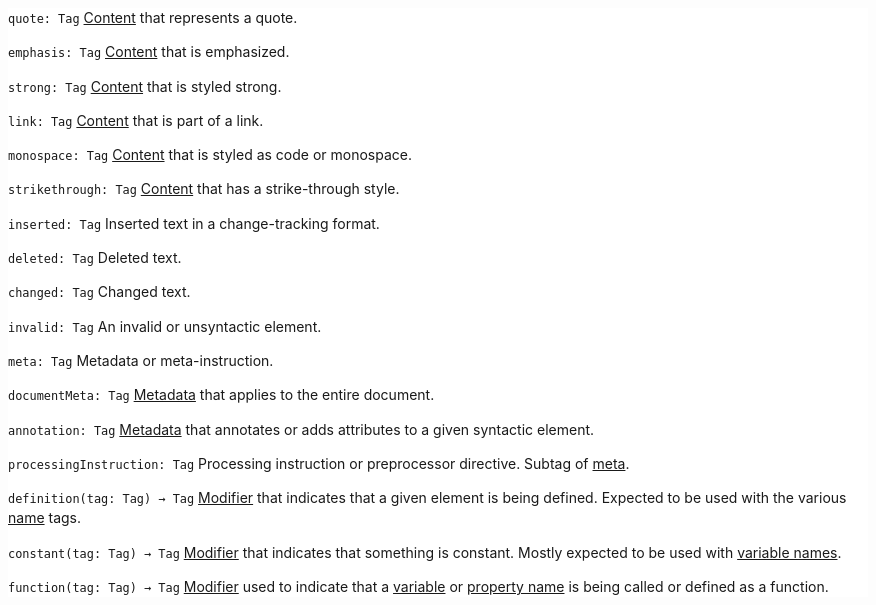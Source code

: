 `quote: Tag`
[Content](https://lezer.codemirror.net/docs/ref/#highlight.tags.content) that represents a quote.

`emphasis: Tag`
[Content](https://lezer.codemirror.net/docs/ref/#highlight.tags.content) that is emphasized.

`strong: Tag`
[Content](https://lezer.codemirror.net/docs/ref/#highlight.tags.content) that is styled strong.

`link: Tag`
[Content](https://lezer.codemirror.net/docs/ref/#highlight.tags.content) that is part of a link.

`monospace: Tag`
[Content](https://lezer.codemirror.net/docs/ref/#highlight.tags.content) that is styled as code or monospace.

`strikethrough: Tag`
[Content](https://lezer.codemirror.net/docs/ref/#highlight.tags.content) that has a strike-through style.

`inserted: Tag`
Inserted text in a change-tracking format.

`deleted: Tag`
Deleted text.

`changed: Tag`
Changed text.

`invalid: Tag`
An invalid or unsyntactic element.

`meta: Tag`
Metadata or meta-instruction.

`documentMeta: Tag`
[Metadata](https://lezer.codemirror.net/docs/ref/#highlight.tags.meta) that applies to the entire document.

`annotation: Tag`
[Metadata](https://lezer.codemirror.net/docs/ref/#highlight.tags.meta) that annotates or adds attributes to a given syntactic element.

`processingInstruction: Tag`
Processing instruction or preprocessor directive. Subtag of [meta](https://lezer.codemirror.net/docs/ref/#highlight.tags.meta).

`definition(tag: Tag) → Tag`
[Modifier](https://lezer.codemirror.net/docs/ref/#highlight.Tag%5EdefineModifier) that indicates that a given element is being defined. Expected to be used with the various [name](https://lezer.codemirror.net/docs/ref/#highlight.tags.name) tags.

`constant(tag: Tag) → Tag`
[Modifier](https://lezer.codemirror.net/docs/ref/#highlight.Tag%5EdefineModifier) that indicates that something is constant. Mostly expected to be used with [variable names](https://lezer.codemirror.net/docs/ref/#highlight.tags.variableName).

`function(tag: Tag) → Tag`
[Modifier](https://lezer.codemirror.net/docs/ref/#highlight.Tag%5EdefineModifier) used to indicate that a [variable](https://lezer.codemirror.net/docs/ref/#highlight.tags.variableName) or [property name](https://lezer.codemirror.net/docs/ref/#highlight.tags.propertyName) is being called or defined as a function.
